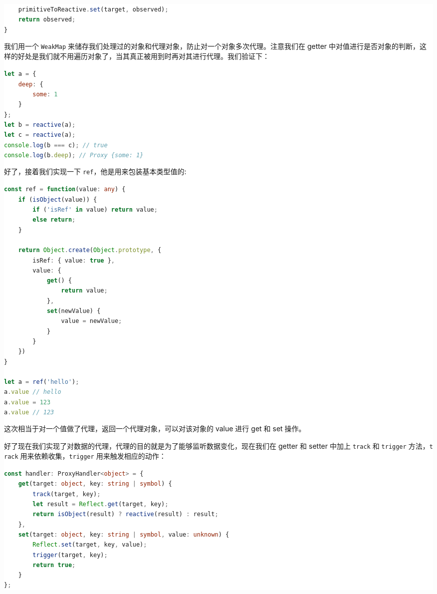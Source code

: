 ```ts
    primitiveToReactive.set(target, observed);
    return observed;
}
```

我们用一个 `WeakMap` 来储存我们处理过的对象和代理对象，防止对一个对象多次代理。注意我们在 getter 中对值进行是否对象的判断，这样的好处是我们就不用遍历对象了，当其真正被用到时再对其进行代理。我们验证下：

```js
let a = {
    deep: {
        some: 1
    }
};
let b = reactive(a);
let c = reactive(a);
console.log(b === c); // true
console.log(b.deep); // Proxy {some: 1}
```

好了，接着我们实现一下 `ref`，他是用来包装基本类型值的:

```ts
const ref = function(value: any) {
    if (isObject(value)) {
        if ('isRef' in value) return value;
        else return;
    }

    return Object.create(Object.prototype, {
        isRef: { value: true },
        value: {
            get() {
                return value;
            },
            set(newValue) {
                value = newValue;
            }
        }
    })
}

let a = ref('hello');
a.value // hello
a.value = 123
a.value // 123
```

这次相当于对一个值做了代理，返回一个代理对象，可以对该对象的 value 进行 get 和 set 操作。

好了现在我们实现了对数据的代理，代理的目的就是为了能够监听数据变化，现在我们在 getter 和 setter 中加上 `track` 和 `trigger` 方法，`track` 用来依赖收集，`trigger` 用来触发相应的动作：

```ts
const handler: ProxyHandler<object> = {
    get(target: object, key: string | symbol) {
        track(target, key);
        let result = Reflect.get(target, key);
        return isObject(result) ? reactive(result) : result;
    },
    set(target: object, key: string | symbol, value: unknown) {
        Reflect.set(target, key, value);
        trigger(target, key);
        return true;
    }
};

```